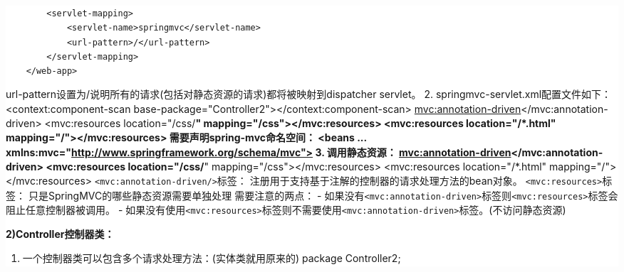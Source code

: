 			<servlet-mapping>
				<servlet-name>springmvc</servlet-name>
				<url-pattern>/</url-pattern>
			</servlet-mapping>
		</web-app>
url-pattern设置为/说明所有的请求(包括对静态资源的请求)都将被映射到dispatcher servlet。
2. springmvc-servlet.xml配置文件如下：
		<?xml version="1.0" encoding="UTF-8"?>
		<beans  
			xmlns="http://www.springframework.org/schema/beans"  
			xmlns:xsi="http://www.w3.org/2001/XMLSchema-instance"
			xmlns:context="http://www.springframework.org/schema/context"
			xmlns:mvc="http://www.springframework.org/schema/mvc"
			xmlns:aop="http://www.springframework.org/schema/aop"
			xsi:schemaLocation="http://www.springframework.org/schema/beans
								http://www.springframework.org/schema/beans/spring-beans.xsd
								http://www.springframework.org/schema/aop
								http://www.springframework.org/schema/aop/spring-aop.xsd
								http://www.springframework.org/schema/mvc
								http://www.springframework.org/schema/mvc/spring-mvc.xsd
								http://www.springframework.org/schema/context
								http://www.springframework.org/schema/context/spring-context.xsd">
			<context:component-scan base-package="Controller2"></context:component-scan>
			<!--静态资源调用-->
			<mvc:annotation-driven></mvc:annotation-driven>
			<mvc:resources location="/css/**" mapping="/css"></mvc:resources>
			<mvc:resources location="/*.html" mapping="/"></mvc:resources>
			<!--配置视图解析器-->
			<bean id="viewResolver" class="org.springframework.web.servlet.view.InternalResourceViewResolver">
				<property name="prefix" value="/WEB-INF/jsp2/"></property>
				<property name="suffix" value=".jsp"></property>
			</bean>
		</beans>
需要声明spring-mvc命名空间：
		<beans
		...
		xmlns:mvc="http://www.springframework.org/schema/mvc">
3. 调用静态资源：
			<mvc:annotation-driven></mvc:annotation-driven>
			<mvc:resources location="/css/**" mapping="/css"></mvc:resources>
			<mvc:resources location="/*.html" mapping="/"></mvc:resources>
`<mvc:annotation-driven/>`标签：
注册用于支持基于注解的控制器的请求处理方法的bean对象。
`<mvc:resources>`标签：
只是SpringMVC的哪些静态资源需要单独处理
需要注意的两点：
	- 如果没有`<mvc:annotation-driven>`标签则`<mvc:resources>`标签会阻止任意控制器被调用。
	- 如果没有使用`<mvc:resources>`标签则不需要使用`<mvc:annotation-driven>`标签。(不访问静态资源)

**2)Controller控制器类：**
1. 一个控制器类可以包含多个请求处理方法：(实体类就用原来的)
		package Controller2;
		